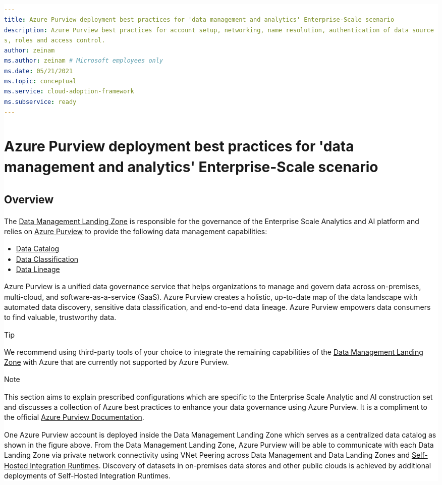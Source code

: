 ```yaml
---
title: Azure Purview deployment best practices for 'data management and analytics' Enterprise-Scale scenario
description: Azure Purview best practices for account setup, networking, name resolution, authentication of data sources, roles and access control.
author: zeinam
ms.author: zeinam # Microsoft employees only
ms.date: 05/21/2021
ms.topic: conceptual
ms.service: cloud-adoption-framework
ms.subservice: ready
---
```


# Azure Purview deployment best practices for 'data management and analytics' Enterprise-Scale scenario

## Overview

The [Data Management Landing Zone](data-management-landing-zone.md) is responsible for the governance of the Enterprise Scale Analytics and AI platform and relies on [Azure Purview](https://azure.microsoft.com/services/purview) to provide the following data management capabilities:

- [Data Catalog](data-management-landing-zone.md#data-catalog)
- [Data Classification](data-management-landing-zone.md#data-classification)
- [Data Lineage](data-management-landing-zone.md#data-lineage)

Azure Purview is a unified data governance service that helps organizations to manage and govern data across on-premises, multi-cloud, and software-as-a-service (SaaS). Azure Purview creates a holistic, up-to-date map of the data landscape with automated data discovery, sensitive data classification, and end-to-end data lineage. Azure Purview empowers data consumers to find valuable, trustworthy data.

> [!TIP]
> We recommend using third-party tools of your choice to integrate the remaining capabilities of the [Data Management Landing Zone](data-management-landing-zone.md) with Azure that are currently not supported by Azure Purview.

> [!NOTE]
> This section aims to explain prescribed configurations which are specific to the Enterprise Scale Analytic and AI construction set and discusses a collection of Azure best practices to enhance your data governance using Azure Purview. It is a compliment to the official [Azure Purview Documentation](/azure/purview/).

One Azure Purview account is deployed inside the Data Management Landing Zone which serves as a centralized data catalog as shown in the figure above. From the Data Management Landing Zone, Azure Purview will be able to communicate with each Data Landing Zone via private network connectivity using VNet Peering across Data Management and Data Landing Zones and [Self-Hosted Integration Runtimes](/azure/purview/manage-integration-runtimes#:~:text=On%20the%20home%20page%20of%20Purview%20Studio%2C%20select,a%20name%20for%20your%20IR%2C%20and%20select%20Create.). Discovery of datasets in on-premises data stores and other public clouds is achieved by additional deployments of Self-Hosted Integration Runtimes.
